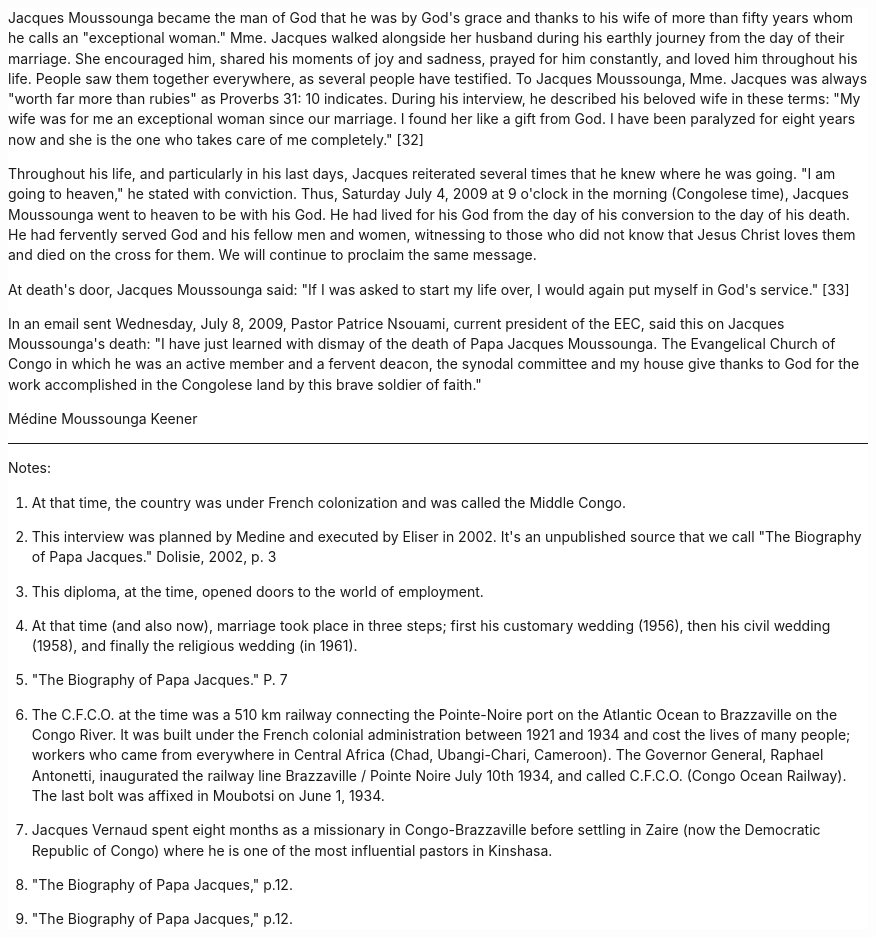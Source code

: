 Jacques Moussounga became the man of God that he was by God's grace and thanks to his wife of more than fifty years whom he calls an "exceptional woman." Mme. Jacques walked alongside her husband during his earthly journey from the day of their marriage. She encouraged him, shared his moments of joy and sadness, prayed for him constantly, and loved him throughout his life. People saw them together everywhere, as several people have testified. To Jacques Moussounga, Mme. Jacques was always "worth far more than rubies" as Proverbs 31: 10 indicates. During his interview, he described his beloved wife in these terms: "My wife was for me an exceptional woman since our marriage. I found her like a gift from God. I have been paralyzed for eight years now and she is the one who takes care of me completely." [32]

Throughout his life, and particularly in his last days, Jacques reiterated several times that he knew where he was going. "I am going to heaven," he stated with conviction. Thus, Saturday July 4, 2009 at 9 o'clock in the morning (Congolese time), Jacques Moussounga went to heaven to be with his God. He had lived for his God from the day of his conversion to the day of his death. He had fervently served God and his fellow men and women, witnessing to those who did not know that Jesus Christ loves them and died on the cross for them. We will continue to proclaim the same message.

At death's door, Jacques Moussounga said: "If I was asked to start my life over, I would again put myself in God's service." [33]

In an email sent Wednesday, July 8, 2009, Pastor Patrice Nsouami, current president of the EEC, said this on Jacques Moussounga's death: "I have just learned with dismay of the death of Papa Jacques Moussounga. The Evangelical Church of Congo in which he was an active member and a fervent deacon, the synodal committee and my house give thanks to God for the work accomplished in the Congolese land by this brave soldier of faith."

Médine Moussounga Keener

---

Notes:

1. At that time, the country was under French colonization and was called the Middle Congo.

2. This interview was planned by Medine and executed by Eliser in 2002. It's an unpublished source that we call "The Biography of Papa Jacques."  Dolisie, 2002, p. 3

3. This diploma, at the time, opened doors to the world of employment.

4. At that time (and also now), marriage took place in three steps; first his customary wedding (1956), then his civil wedding (1958), and finally the religious wedding (in 1961).

5. "The Biography of Papa Jacques." P. 7

6. The C.F.C.O. at the time was a 510 km railway connecting the Pointe-Noire port on the Atlantic Ocean to Brazzaville on the Congo River. It was built under the French colonial administration between 1921 and 1934 and cost the lives of many people; workers who came from everywhere in Central Africa (Chad, Ubangi-Chari, Cameroon). The Governor General, Raphael Antonetti, inaugurated the railway line Brazzaville / Pointe Noire July 10th 1934, and called C.F.C.O. (Congo Ocean Railway). The last bolt was affixed in Moubotsi on June 1, 1934.

7. Jacques Vernaud spent eight months as a missionary in Congo-Brazzaville before settling in Zaire (now the Democratic Republic of Congo) where he is one of the most influential pastors in Kinshasa.

8. "The Biography of Papa Jacques," p.12.

9. "The Biography of Papa Jacques," p.12.
